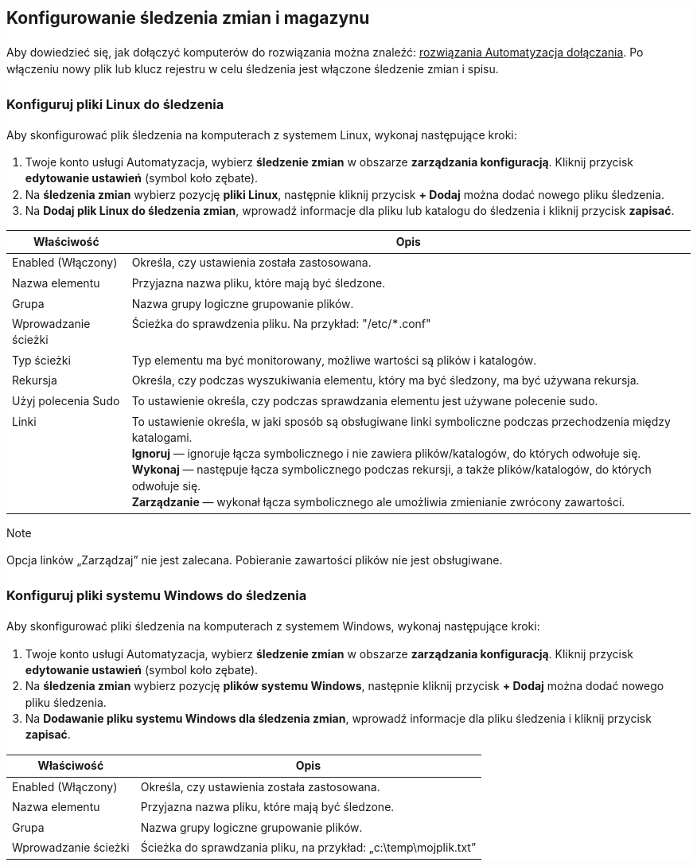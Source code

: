 ## <a name="configuring-change-tracking-and-inventory"></a>Konfigurowanie śledzenia zmian i magazynu

Aby dowiedzieć się, jak dołączyć komputerów do rozwiązania można znaleźć: [rozwiązania Automatyzacja dołączania](automation-onboard-solutions-from-automation-account.md). Po włączeniu nowy plik lub klucz rejestru w celu śledzenia jest włączone śledzenie zmian i spisu.

### <a name="configure-linux-files-to-track"></a>Konfiguruj pliki Linux do śledzenia

Aby skonfigurować plik śledzenia na komputerach z systemem Linux, wykonaj następujące kroki:

1. Twoje konto usługi Automatyzacja, wybierz **śledzenie zmian** w obszarze **zarządzania konfiguracją**. Kliknij przycisk **edytowanie ustawień** (symbol koło zębate).
2. Na **śledzenia zmian** wybierz pozycję **pliki Linux**, następnie kliknij przycisk **+ Dodaj** można dodać nowego pliku śledzenia.
3. Na **Dodaj plik Linux do śledzenia zmian**, wprowadź informacje dla pliku lub katalogu do śledzenia i kliknij przycisk **zapisać**.

|Właściwość  |Opis  |
|---------|---------|
|Enabled (Włączony)     | Określa, czy ustawienia została zastosowana.        |
|Nazwa elementu     | Przyjazna nazwa pliku, które mają być śledzone.        |
|Grupa     | Nazwa grupy logiczne grupowanie plików.        |
|Wprowadzanie ścieżki     | Ścieżka do sprawdzenia pliku. Na przykład: "/etc/*.conf"       |
|Typ ścieżki     | Typ elementu ma być monitorowany, możliwe wartości są plików i katalogów.        |
|Rekursja     | Określa, czy podczas wyszukiwania elementu, który ma być śledzony, ma być używana rekursja.        |
|Użyj polecenia Sudo     | To ustawienie określa, czy podczas sprawdzania elementu jest używane polecenie sudo.         |
|Linki     | To ustawienie określa, w jaki sposób są obsługiwane linki symboliczne podczas przechodzenia między katalogami.<br> **Ignoruj** — ignoruje łącza symbolicznego i nie zawiera plików/katalogów, do których odwołuje się.<br>**Wykonaj** — następuje łącza symbolicznego podczas rekursji, a także plików/katalogów, do których odwołuje się.<br>**Zarządzanie** — wykonał łącza symbolicznego ale umożliwia zmienianie zwrócony zawartości.     |

> [!NOTE]
> Opcja linków „Zarządzaj” nie jest zalecana. Pobieranie zawartości plików nie jest obsługiwane.

### <a name="configure-windows-files-to-track"></a>Konfiguruj pliki systemu Windows do śledzenia

Aby skonfigurować pliki śledzenia na komputerach z systemem Windows, wykonaj następujące kroki:

1. Twoje konto usługi Automatyzacja, wybierz **śledzenie zmian** w obszarze **zarządzania konfiguracją**. Kliknij przycisk **edytowanie ustawień** (symbol koło zębate).
2. Na **śledzenia zmian** wybierz pozycję **plików systemu Windows**, następnie kliknij przycisk **+ Dodaj** można dodać nowego pliku śledzenia.
3. Na **Dodawanie pliku systemu Windows dla śledzenia zmian**, wprowadź informacje dla pliku śledzenia i kliknij przycisk **zapisać**.

|Właściwość  |Opis  |
|---------|---------|
|Enabled (Włączony)     | Określa, czy ustawienia została zastosowana.        |
|Nazwa elementu     | Przyjazna nazwa pliku, które mają być śledzone.        |
|Grupa     | Nazwa grupy logiczne grupowanie plików.        |
|Wprowadzanie ścieżki     | Ścieżka do sprawdzania pliku, na przykład: „c:\temp\mojplik.txt”       |
